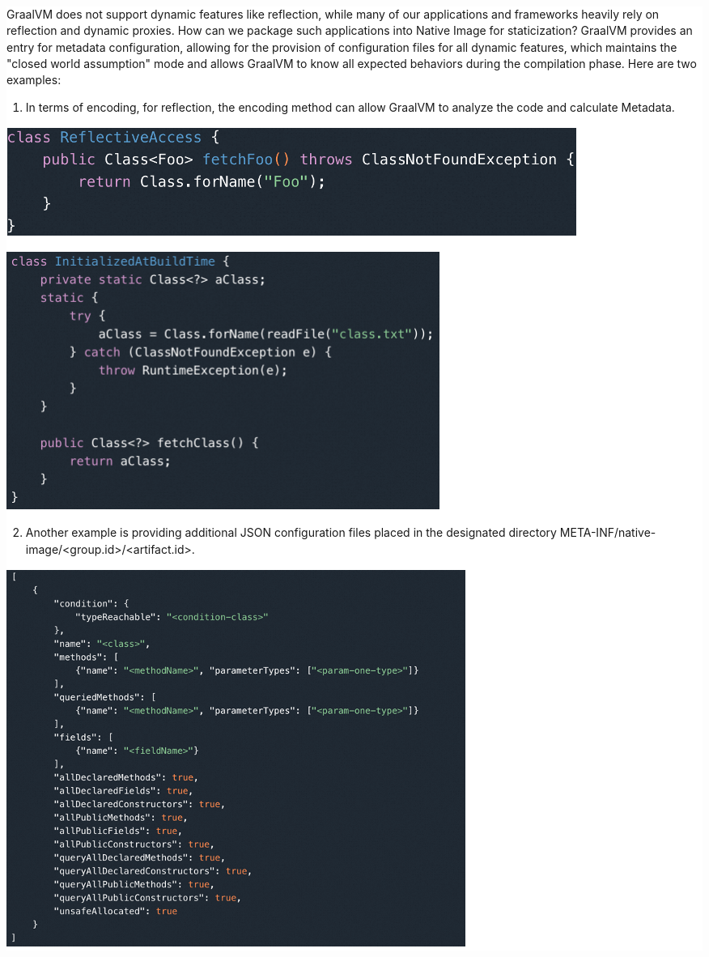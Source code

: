 GraalVM does not support dynamic features like reflection, while many of our applications and frameworks heavily rely on reflection and dynamic proxies. How can we package such applications into Native Image for staticization? GraalVM provides an entry for metadata configuration, allowing for the provision of configuration files for all dynamic features, which maintains the "closed world assumption" mode and allows GraalVM to know all expected behaviors during the compilation phase. Here are two examples:

1. In terms of encoding, for reflection, the encoding method can allow GraalVM to analyze the code and calculate Metadata.

![image.png](/imgs/blog/2023/6/graalvm/metadata-1.png)

![image.png](/imgs/blog/2023/6/graalvm/metadata-2.png)

2. Another example is providing additional JSON configuration files placed in the designated directory META-INF/native-image/<group.id>/<artifact.id>.

![image.png](/imgs/blog/2023/6/graalvm/metadata-3.png)